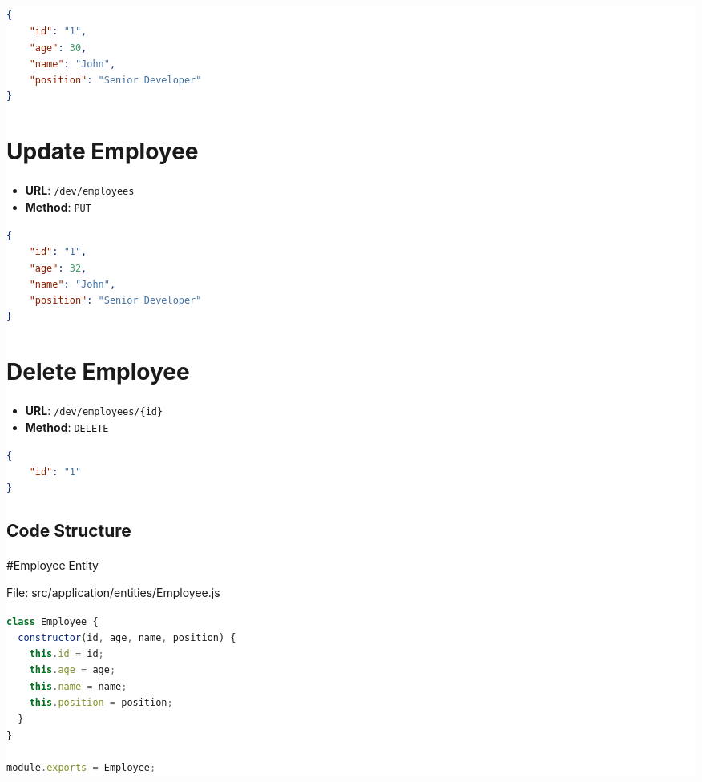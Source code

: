 ```json
{
    "id": "1",
    "age": 30,
    "name": "John",
    "position": "Senior Developer"
}
```

# Update Employee

- **URL**: `/dev/employees`
- **Method**: `PUT`

```json
{
    "id": "1",
    "age": 32,
    "name": "John",
    "position": "Senior Developer"
}
```

# Delete Employee

- **URL**: `/dev/employees/{id}`
- **Method**: `DELETE`

```json
{
    "id": "1"
}
```


## Code Structure

#Employee Entity

File: src/application/entities/Employee.js

```javascript
class Employee {
  constructor(id, age, name, position) {
    this.id = id;
    this.age = age;
    this.name = name;
    this.position = position;
  }
}

module.exports = Employee;
```
